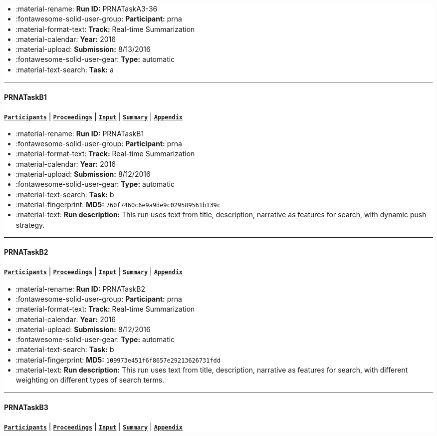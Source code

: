 - :material-rename: **Run ID:** PRNATaskA3-36 
- :fontawesome-solid-user-group: **Participant:** prna 
- :material-format-text: **Track:** Real-time Summarization 
- :material-calendar: **Year:** 2016 
- :material-upload: **Submission:** 8/13/2016 
- :fontawesome-solid-user-gear: **Type:** automatic 
- :material-text-search: **Task:** a 

---
#### PRNATaskB1 
[**`Participants`**](./participants.md#prna) | [**`Proceedings`**](./proceedings.md#assorted-textual-features-and-dynamic-push-strategies-for-real-time-tweet-notification) | [**`Input`**](https://trec.nist.gov/results/trec25/realtime/PRNATaskB1.gz) | [**`Summary`**](https://trec.nist.gov/results/trec25/realtime/summary-batchB-PRNATaskB1.txt) | [**`Appendix`**](https://trec.nist.gov/pubs/trec25/appendices/rts/PRNATaskB1.pdf) 

- :material-rename: **Run ID:** PRNATaskB1 
- :fontawesome-solid-user-group: **Participant:** prna 
- :material-format-text: **Track:** Real-time Summarization 
- :material-calendar: **Year:** 2016 
- :material-upload: **Submission:** 8/12/2016 
- :fontawesome-solid-user-gear: **Type:** automatic 
- :material-text-search: **Task:** b 
- :material-fingerprint: **MD5:** `760f7460c6e9a9de9c029589561b139c` 
- :material-text: **Run description:** This run uses text from title, description, narrative as features for search, with dynamic push strategy. 

---
#### PRNATaskB2 
[**`Participants`**](./participants.md#prna) | [**`Proceedings`**](./proceedings.md#assorted-textual-features-and-dynamic-push-strategies-for-real-time-tweet-notification) | [**`Input`**](https://trec.nist.gov/results/trec25/realtime/PRNATaskB2.gz) | [**`Summary`**](https://trec.nist.gov/results/trec25/realtime/summary-batchB-PRNATaskB2.txt) | [**`Appendix`**](https://trec.nist.gov/pubs/trec25/appendices/rts/PRNATaskB2.pdf) 

- :material-rename: **Run ID:** PRNATaskB2 
- :fontawesome-solid-user-group: **Participant:** prna 
- :material-format-text: **Track:** Real-time Summarization 
- :material-calendar: **Year:** 2016 
- :material-upload: **Submission:** 8/12/2016 
- :fontawesome-solid-user-gear: **Type:** automatic 
- :material-text-search: **Task:** b 
- :material-fingerprint: **MD5:** `109973e451f6f8657e29213626731fdd` 
- :material-text: **Run description:** This run uses text from title, description, narrative as features for search, with different weighting on different types of search terms. 

---
#### PRNATaskB3 
[**`Participants`**](./participants.md#prna) | [**`Proceedings`**](./proceedings.md#assorted-textual-features-and-dynamic-push-strategies-for-real-time-tweet-notification) | [**`Input`**](https://trec.nist.gov/results/trec25/realtime/PRNATaskB3.gz) | [**`Summary`**](https://trec.nist.gov/results/trec25/realtime/summary-batchB-PRNATaskB3.txt) | [**`Appendix`**](https://trec.nist.gov/pubs/trec25/appendices/rts/PRNATaskB3.pdf) 
